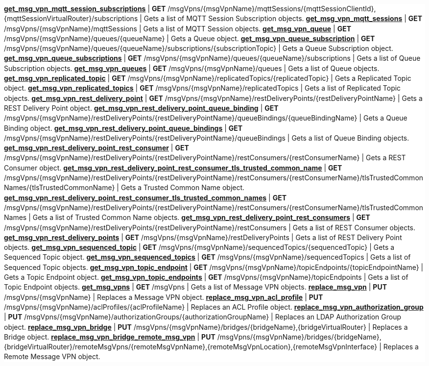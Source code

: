 [**get_msg_vpn_mqtt_session_subscriptions**](MsgVpnApi.md#get_msg_vpn_mqtt_session_subscriptions) | **GET** /msgVpns/{msgVpnName}/mqttSessions/{mqttSessionClientId},{mqttSessionVirtualRouter}/subscriptions | Gets a list of MQTT Session Subscription objects.
[**get_msg_vpn_mqtt_sessions**](MsgVpnApi.md#get_msg_vpn_mqtt_sessions) | **GET** /msgVpns/{msgVpnName}/mqttSessions | Gets a list of MQTT Session objects.
[**get_msg_vpn_queue**](MsgVpnApi.md#get_msg_vpn_queue) | **GET** /msgVpns/{msgVpnName}/queues/{queueName} | Gets a Queue object.
[**get_msg_vpn_queue_subscription**](MsgVpnApi.md#get_msg_vpn_queue_subscription) | **GET** /msgVpns/{msgVpnName}/queues/{queueName}/subscriptions/{subscriptionTopic} | Gets a Queue Subscription object.
[**get_msg_vpn_queue_subscriptions**](MsgVpnApi.md#get_msg_vpn_queue_subscriptions) | **GET** /msgVpns/{msgVpnName}/queues/{queueName}/subscriptions | Gets a list of Queue Subscription objects.
[**get_msg_vpn_queues**](MsgVpnApi.md#get_msg_vpn_queues) | **GET** /msgVpns/{msgVpnName}/queues | Gets a list of Queue objects.
[**get_msg_vpn_replicated_topic**](MsgVpnApi.md#get_msg_vpn_replicated_topic) | **GET** /msgVpns/{msgVpnName}/replicatedTopics/{replicatedTopic} | Gets a Replicated Topic object.
[**get_msg_vpn_replicated_topics**](MsgVpnApi.md#get_msg_vpn_replicated_topics) | **GET** /msgVpns/{msgVpnName}/replicatedTopics | Gets a list of Replicated Topic objects.
[**get_msg_vpn_rest_delivery_point**](MsgVpnApi.md#get_msg_vpn_rest_delivery_point) | **GET** /msgVpns/{msgVpnName}/restDeliveryPoints/{restDeliveryPointName} | Gets a REST Delivery Point object.
[**get_msg_vpn_rest_delivery_point_queue_binding**](MsgVpnApi.md#get_msg_vpn_rest_delivery_point_queue_binding) | **GET** /msgVpns/{msgVpnName}/restDeliveryPoints/{restDeliveryPointName}/queueBindings/{queueBindingName} | Gets a Queue Binding object.
[**get_msg_vpn_rest_delivery_point_queue_bindings**](MsgVpnApi.md#get_msg_vpn_rest_delivery_point_queue_bindings) | **GET** /msgVpns/{msgVpnName}/restDeliveryPoints/{restDeliveryPointName}/queueBindings | Gets a list of Queue Binding objects.
[**get_msg_vpn_rest_delivery_point_rest_consumer**](MsgVpnApi.md#get_msg_vpn_rest_delivery_point_rest_consumer) | **GET** /msgVpns/{msgVpnName}/restDeliveryPoints/{restDeliveryPointName}/restConsumers/{restConsumerName} | Gets a REST Consumer object.
[**get_msg_vpn_rest_delivery_point_rest_consumer_tls_trusted_common_name**](MsgVpnApi.md#get_msg_vpn_rest_delivery_point_rest_consumer_tls_trusted_common_name) | **GET** /msgVpns/{msgVpnName}/restDeliveryPoints/{restDeliveryPointName}/restConsumers/{restConsumerName}/tlsTrustedCommonNames/{tlsTrustedCommonName} | Gets a Trusted Common Name object.
[**get_msg_vpn_rest_delivery_point_rest_consumer_tls_trusted_common_names**](MsgVpnApi.md#get_msg_vpn_rest_delivery_point_rest_consumer_tls_trusted_common_names) | **GET** /msgVpns/{msgVpnName}/restDeliveryPoints/{restDeliveryPointName}/restConsumers/{restConsumerName}/tlsTrustedCommonNames | Gets a list of Trusted Common Name objects.
[**get_msg_vpn_rest_delivery_point_rest_consumers**](MsgVpnApi.md#get_msg_vpn_rest_delivery_point_rest_consumers) | **GET** /msgVpns/{msgVpnName}/restDeliveryPoints/{restDeliveryPointName}/restConsumers | Gets a list of REST Consumer objects.
[**get_msg_vpn_rest_delivery_points**](MsgVpnApi.md#get_msg_vpn_rest_delivery_points) | **GET** /msgVpns/{msgVpnName}/restDeliveryPoints | Gets a list of REST Delivery Point objects.
[**get_msg_vpn_sequenced_topic**](MsgVpnApi.md#get_msg_vpn_sequenced_topic) | **GET** /msgVpns/{msgVpnName}/sequencedTopics/{sequencedTopic} | Gets a Sequenced Topic object.
[**get_msg_vpn_sequenced_topics**](MsgVpnApi.md#get_msg_vpn_sequenced_topics) | **GET** /msgVpns/{msgVpnName}/sequencedTopics | Gets a list of Sequenced Topic objects.
[**get_msg_vpn_topic_endpoint**](MsgVpnApi.md#get_msg_vpn_topic_endpoint) | **GET** /msgVpns/{msgVpnName}/topicEndpoints/{topicEndpointName} | Gets a Topic Endpoint object.
[**get_msg_vpn_topic_endpoints**](MsgVpnApi.md#get_msg_vpn_topic_endpoints) | **GET** /msgVpns/{msgVpnName}/topicEndpoints | Gets a list of Topic Endpoint objects.
[**get_msg_vpns**](MsgVpnApi.md#get_msg_vpns) | **GET** /msgVpns | Gets a list of Message VPN objects.
[**replace_msg_vpn**](MsgVpnApi.md#replace_msg_vpn) | **PUT** /msgVpns/{msgVpnName} | Replaces a Message VPN object.
[**replace_msg_vpn_acl_profile**](MsgVpnApi.md#replace_msg_vpn_acl_profile) | **PUT** /msgVpns/{msgVpnName}/aclProfiles/{aclProfileName} | Replaces an ACL Profile object.
[**replace_msg_vpn_authorization_group**](MsgVpnApi.md#replace_msg_vpn_authorization_group) | **PUT** /msgVpns/{msgVpnName}/authorizationGroups/{authorizationGroupName} | Replaces an LDAP Authorization Group object.
[**replace_msg_vpn_bridge**](MsgVpnApi.md#replace_msg_vpn_bridge) | **PUT** /msgVpns/{msgVpnName}/bridges/{bridgeName},{bridgeVirtualRouter} | Replaces a Bridge object.
[**replace_msg_vpn_bridge_remote_msg_vpn**](MsgVpnApi.md#replace_msg_vpn_bridge_remote_msg_vpn) | **PUT** /msgVpns/{msgVpnName}/bridges/{bridgeName},{bridgeVirtualRouter}/remoteMsgVpns/{remoteMsgVpnName},{remoteMsgVpnLocation},{remoteMsgVpnInterface} | Replaces a Remote Message VPN object.